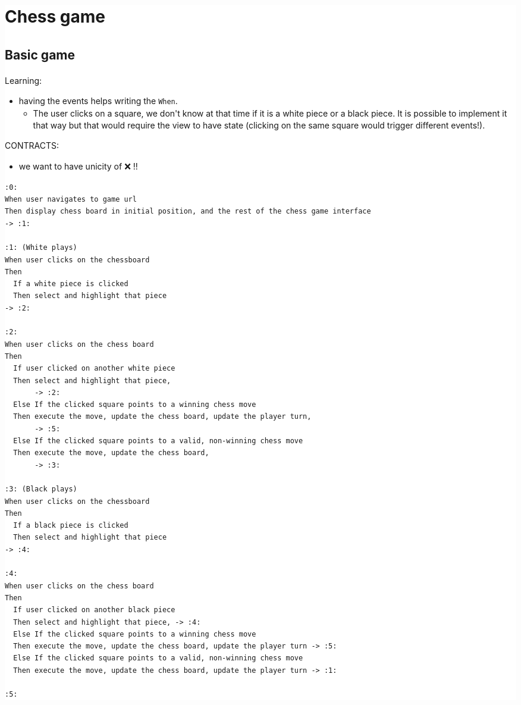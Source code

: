 # Chess game

## Basic game
Learning:
- having the events helps writing the `When`.
  - The user clicks on a square, we don't know at that time if it is a white piece or a black piece. It is possible to implement it that way but that would require the view to have state (clicking on the same square would trigger different events!).

CONTRACTS:
- we want to have unicity of :x: !!

```gherkin
:0:
When user navigates to game url
Then display chess board in initial position, and the rest of the chess game interface
-> :1:

:1: (White plays)
When user clicks on the chessboard
Then
  If a white piece is clicked
  Then select and highlight that piece
-> :2:

:2:
When user clicks on the chess board
Then
  If user clicked on another white piece
  Then select and highlight that piece,
       -> :2:
  Else If the clicked square points to a winning chess move
  Then execute the move, update the chess board, update the player turn,
       -> :5:
  Else If the clicked square points to a valid, non-winning chess move
  Then execute the move, update the chess board,
       -> :3:

:3: (Black plays)
When user clicks on the chessboard
Then
  If a black piece is clicked
  Then select and highlight that piece
-> :4:

:4:
When user clicks on the chess board
Then
  If user clicked on another black piece
  Then select and highlight that piece, -> :4:
  Else If the clicked square points to a winning chess move
  Then execute the move, update the chess board, update the player turn -> :5:
  Else If the clicked square points to a valid, non-winning chess move
  Then execute the move, update the chess board, update the player turn -> :1:

:5:

```
